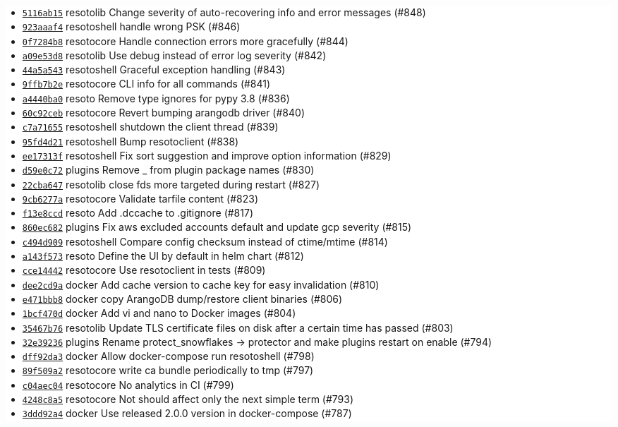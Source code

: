 - [`5116ab15`](https://github.com/someengineering/resoto/commit/5116ab15) <span class="badge badge--secondary">resotolib</span> Change severity of auto-recovering info and error messages (#848)
- [`923aaaf4`](https://github.com/someengineering/resoto/commit/923aaaf4) <span class="badge badge--secondary">resotoshell</span> handle wrong PSK (#846)
- [`0f7284b8`](https://github.com/someengineering/resoto/commit/0f7284b8) <span class="badge badge--secondary">resotocore</span> Handle connection errors more gracefully (#844)
- [`a09e53d8`](https://github.com/someengineering/resoto/commit/a09e53d8) <span class="badge badge--secondary">resotolib</span> Use debug instead of error log severity (#842)
- [`44a5a543`](https://github.com/someengineering/resoto/commit/44a5a543) <span class="badge badge--secondary">resotoshell</span> Graceful exception handling (#843)
- [`9ffb7b2e`](https://github.com/someengineering/resoto/commit/9ffb7b2e) <span class="badge badge--secondary">resotocore</span> CLI info for all commands (#841)
- [`a4440ba0`](https://github.com/someengineering/resoto/commit/a4440ba0) <span class="badge badge--secondary">resoto</span> Remove type ignores for pypy 3.8 (#836)
- [`60c92ceb`](https://github.com/someengineering/resoto/commit/60c92ceb) <span class="badge badge--secondary">resotocore</span> Revert bumping arangodb driver (#840)
- [`c7a71655`](https://github.com/someengineering/resoto/commit/c7a71655) <span class="badge badge--secondary">resotoshell</span> shutdown the client thread (#839)
- [`95fd4d21`](https://github.com/someengineering/resoto/commit/95fd4d21) <span class="badge badge--secondary">resotoshell</span> Bump resotoclient (#838)
- [`ee17313f`](https://github.com/someengineering/resoto/commit/ee17313f) <span class="badge badge--secondary">resotoshell</span> Fix sort suggestion and improve option information (#829)
- [`d59e0c72`](https://github.com/someengineering/resoto/commit/d59e0c72) <span class="badge badge--secondary">plugins</span> Remove \_ from plugin package names (#830)
- [`22cba647`](https://github.com/someengineering/resoto/commit/22cba647) <span class="badge badge--secondary">resotolib</span> close fds more targeted during restart (#827)
- [`9cb6277a`](https://github.com/someengineering/resoto/commit/9cb6277a) <span class="badge badge--secondary">resotocore</span> Validate tarfile content (#823)
- [`f13e8ccd`](https://github.com/someengineering/resoto/commit/f13e8ccd) <span class="badge badge--secondary">resoto</span> Add .dccache to .gitignore (#817)
- [`860ec682`](https://github.com/someengineering/resoto/commit/860ec682) <span class="badge badge--secondary">plugins</span> Fix aws excluded accounts default and update gcp severity (#815)
- [`c494d909`](https://github.com/someengineering/resoto/commit/c494d909) <span class="badge badge--secondary">resotoshell</span> Compare config checksum instead of ctime/mtime (#814)
- [`a143f573`](https://github.com/someengineering/resoto/commit/a143f573) <span class="badge badge--secondary">resoto</span> Define the UI by default in helm chart (#812)
- [`cce14442`](https://github.com/someengineering/resoto/commit/cce14442) <span class="badge badge--secondary">resotocore</span> Use resotoclient in tests (#809)
- [`dee2cd9a`](https://github.com/someengineering/resoto/commit/dee2cd9a) <span class="badge badge--secondary">docker</span> Add cache version to cache key for easy invalidation (#810)
- [`e471bbb8`](https://github.com/someengineering/resoto/commit/e471bbb8) <span class="badge badge--secondary">docker</span> copy ArangoDB dump/restore client binaries (#806)
- [`1bcf470d`](https://github.com/someengineering/resoto/commit/1bcf470d) <span class="badge badge--secondary">docker</span> Add vi and nano to Docker images (#804)
- [`35467b76`](https://github.com/someengineering/resoto/commit/35467b76) <span class="badge badge--secondary">resotolib</span> Update TLS certificate files on disk after a certain time has passed (#803)
- [`32e39236`](https://github.com/someengineering/resoto/commit/32e39236) <span class="badge badge--secondary">plugins</span> Rename protect_snowflakes -> protector and make plugins restart on enable (#794)
- [`dff92da3`](https://github.com/someengineering/resoto/commit/dff92da3) <span class="badge badge--secondary">docker</span> Allow docker-compose run resotoshell (#798)
- [`89f509a2`](https://github.com/someengineering/resoto/commit/89f509a2) <span class="badge badge--secondary">resotocore</span> write ca bundle periodically to tmp (#797)
- [`c04aec04`](https://github.com/someengineering/resoto/commit/c04aec04) <span class="badge badge--secondary">resotocore</span> No analytics in CI (#799)
- [`4248c8a5`](https://github.com/someengineering/resoto/commit/4248c8a5) <span class="badge badge--secondary">resotocore</span> Not should affect only the next simple term (#793)
- [`3ddd92a4`](https://github.com/someengineering/resoto/commit/3ddd92a4) <span class="badge badge--secondary">docker</span> Use released 2.0.0 version in docker-compose (#787)
